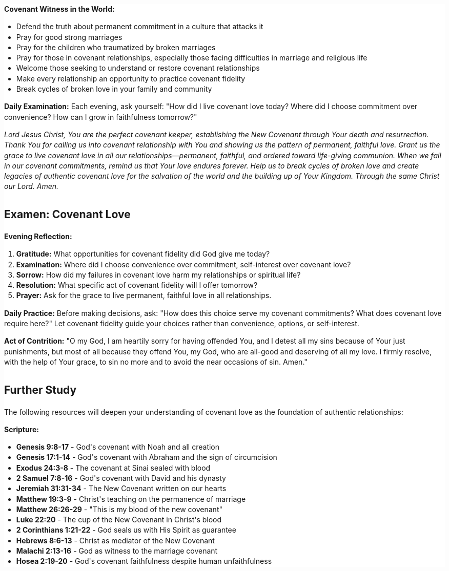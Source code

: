 **Covenant Witness in the World:**
- Defend the truth about permanent commitment in a culture that attacks it
- Pray for good strong marriages
- Pray for the children who traumatized by broken marriages
- Pray for those in covenant relationships, especially those facing difficulties in marriage and religious life
- Welcome those seeking to understand or restore covenant relationships
- Make every relationship an opportunity to practice covenant fidelity
- Break cycles of broken love in your family and community

**Daily Examination:** Each evening, ask yourself: "How did I live covenant love today? Where did I choose commitment over convenience? How can I grow in faithfulness tomorrow?"

*Lord Jesus Christ, You are the perfect covenant keeper, establishing the New Covenant through Your death and resurrection. Thank You for calling us into covenant relationship with You and showing us the pattern of permanent, faithful love. Grant us the grace to live covenant love in all our relationships—permanent, faithful, and ordered toward life-giving communion. When we fail in our covenant commitments, remind us that Your love endures forever. Help us to break cycles of broken love and create legacies of authentic covenant love for the salvation of the world and the building up of Your Kingdom. Through the same Christ our Lord. Amen.*

## Examen: Covenant Love

**Evening Reflection:**
1. **Gratitude:** What opportunities for covenant fidelity did God give me today?
2. **Examination:** Where did I choose convenience over commitment, self-interest over covenant love?
3. **Sorrow:** How did my failures in covenant love harm my relationships or spiritual life?
4. **Resolution:** What specific act of covenant fidelity will I offer tomorrow?
5. **Prayer:** Ask for the grace to live permanent, faithful love in all relationships.

**Daily Practice:** Before making decisions, ask: "How does this choice serve my covenant commitments? What does covenant love require here?" Let covenant fidelity guide your choices rather than convenience, options, or self-interest.

**Act of Contrition:** "O my God, I am heartily sorry for having offended You, and I detest all my sins because of Your just punishments, but most of all because they offend You, my God, who are all-good and deserving of all my love. I firmly resolve, with the help of Your grace, to sin no more and to avoid the near occasions of sin. Amen."

## Further Study

The following resources will deepen your understanding of covenant love as the foundation of authentic relationships:

**Scripture:**

- **Genesis 9:8-17** - God's covenant with Noah and all creation
- **Genesis 17:1-14** - God's covenant with Abraham and the sign of circumcision
- **Exodus 24:3-8** - The covenant at Sinai sealed with blood
- **2 Samuel 7:8-16** - God's covenant with David and his dynasty
- **Jeremiah 31:31-34** - The New Covenant written on our hearts
- **Matthew 19:3-9** - Christ's teaching on the permanence of marriage
- **Matthew 26:26-29** - "This is my blood of the new covenant"
- **Luke 22:20** - The cup of the New Covenant in Christ's blood
- **2 Corinthians 1:21-22** - God seals us with His Spirit as guarantee
- **Hebrews 8:6-13** - Christ as mediator of the New Covenant
- **Malachi 2:13-16** - God as witness to the marriage covenant
- **Hosea 2:19-20** - God's covenant faithfulness despite human unfaithfulness

